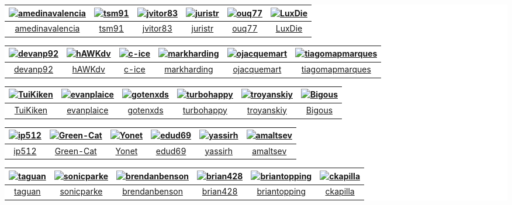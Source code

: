 [<img alt="amedinavalencia" src="https://avatars.githubusercontent.com/u/21317797?v=3&s=117" width="117">](https://github.com/amedinavalencia) |[<img alt="tsm91" src="https://avatars.githubusercontent.com/u/4459551?v=3&s=117" width="117">](https://github.com/tsm91) |[<img alt="jvitor83" src="https://avatars.githubusercontent.com/u/3493339?v=3&s=117" width="117">](https://github.com/jvitor83) |[<img alt="juristr" src="https://avatars.githubusercontent.com/u/542458?v=3&s=117" width="117">](https://github.com/juristr) |[<img alt="ouq77" src="https://avatars.githubusercontent.com/u/1796191?v=3&s=117" width="117">](https://github.com/ouq77) |[<img alt="LuxDie" src="https://avatars.githubusercontent.com/u/12536671?v=3&s=117" width="117">](https://github.com/LuxDie) |
:---: |:---: |:---: |:---: |:---: |:---: |
[amedinavalencia](https://github.com/amedinavalencia) |[tsm91](https://github.com/tsm91) |[jvitor83](https://github.com/jvitor83) |[juristr](https://github.com/juristr) |[ouq77](https://github.com/ouq77) |[LuxDie](https://github.com/LuxDie) |

[<img alt="devanp92" src="https://avatars.githubusercontent.com/u/4533277?v=3&s=117" width="117">](https://github.com/devanp92) |[<img alt="hAWKdv" src="https://avatars.githubusercontent.com/u/4449497?v=3&s=117" width="117">](https://github.com/hAWKdv) |[<img alt="c-ice" src="https://avatars.githubusercontent.com/u/347238?v=3&s=117" width="117">](https://github.com/c-ice) |[<img alt="markharding" src="https://avatars.githubusercontent.com/u/851436?v=3&s=117" width="117">](https://github.com/markharding) |[<img alt="ojacquemart" src="https://avatars.githubusercontent.com/u/1189345?v=3&s=117" width="117">](https://github.com/ojacquemart) |[<img alt="tiagomapmarques" src="https://avatars.githubusercontent.com/u/704002?v=3&s=117" width="117">](https://github.com/tiagomapmarques) |
:---: |:---: |:---: |:---: |:---: |:---: |
[devanp92](https://github.com/devanp92) |[hAWKdv](https://github.com/hAWKdv) |[c-ice](https://github.com/c-ice) |[markharding](https://github.com/markharding) |[ojacquemart](https://github.com/ojacquemart) |[tiagomapmarques](https://github.com/tiagomapmarques) |

[<img alt="TuiKiken" src="https://avatars.githubusercontent.com/u/959821?v=3&s=117" width="117">](https://github.com/TuiKiken) |[<img alt="evanplaice" src="https://avatars.githubusercontent.com/u/303159?v=3&s=117" width="117">](https://github.com/evanplaice) |[<img alt="gotenxds" src="https://avatars.githubusercontent.com/u/3519520?v=3&s=117" width="117">](https://github.com/gotenxds) |[<img alt="turbohappy" src="https://avatars.githubusercontent.com/u/437299?v=3&s=117" width="117">](https://github.com/turbohappy) |[<img alt="troyanskiy" src="https://avatars.githubusercontent.com/u/1538862?v=3&s=117" width="117">](https://github.com/troyanskiy) |[<img alt="Bigous" src="https://avatars.githubusercontent.com/u/6886560?v=3&s=117" width="117">](https://github.com/Bigous) |
:---: |:---: |:---: |:---: |:---: |:---: |
[TuiKiken](https://github.com/TuiKiken) |[evanplaice](https://github.com/evanplaice) |[gotenxds](https://github.com/gotenxds) |[turbohappy](https://github.com/turbohappy) |[troyanskiy](https://github.com/troyanskiy) |[Bigous](https://github.com/Bigous) |

[<img alt="ip512" src="https://avatars.githubusercontent.com/u/1699735?v=3&s=117" width="117">](https://github.com/ip512) |[<img alt="Green-Cat" src="https://avatars.githubusercontent.com/u/3328823?v=3&s=117" width="117">](https://github.com/Green-Cat) |[<img alt="Yonet" src="https://avatars.githubusercontent.com/u/3523671?v=3&s=117" width="117">](https://github.com/Yonet) |[<img alt="edud69" src="https://avatars.githubusercontent.com/u/1514745?v=3&s=117" width="117">](https://github.com/edud69) |[<img alt="yassirh" src="https://avatars.githubusercontent.com/u/4649139?v=3&s=117" width="117">](https://github.com/yassirh) |[<img alt="amaltsev" src="https://avatars.githubusercontent.com/u/2480962?v=3&s=117" width="117">](https://github.com/amaltsev) |
:---: |:---: |:---: |:---: |:---: |:---: |
[ip512](https://github.com/ip512) |[Green-Cat](https://github.com/Green-Cat) |[Yonet](https://github.com/Yonet) |[edud69](https://github.com/edud69) |[yassirh](https://github.com/yassirh) |[amaltsev](https://github.com/amaltsev) |

[<img alt="taguan" src="https://avatars.githubusercontent.com/u/1026937?v=3&s=117" width="117">](https://github.com/taguan) |[<img alt="sonicparke" src="https://avatars.githubusercontent.com/u/1139721?v=3&s=117" width="117">](https://github.com/sonicparke) |[<img alt="brendanbenson" src="https://avatars.githubusercontent.com/u/866866?v=3&s=117" width="117">](https://github.com/brendanbenson) |[<img alt="brian428" src="https://avatars.githubusercontent.com/u/140338?v=3&s=117" width="117">](https://github.com/brian428) |[<img alt="briantopping" src="https://avatars.githubusercontent.com/u/158115?v=3&s=117" width="117">](https://github.com/briantopping) |[<img alt="ckapilla" src="https://avatars.githubusercontent.com/u/451875?v=3&s=117" width="117">](https://github.com/ckapilla) |
:---: |:---: |:---: |:---: |:---: |:---: |
[taguan](https://github.com/taguan) |[sonicparke](https://github.com/sonicparke) |[brendanbenson](https://github.com/brendanbenson) |[brian428](https://github.com/brian428) |[briantopping](https://github.com/briantopping) |[ckapilla](https://github.com/ckapilla) |
